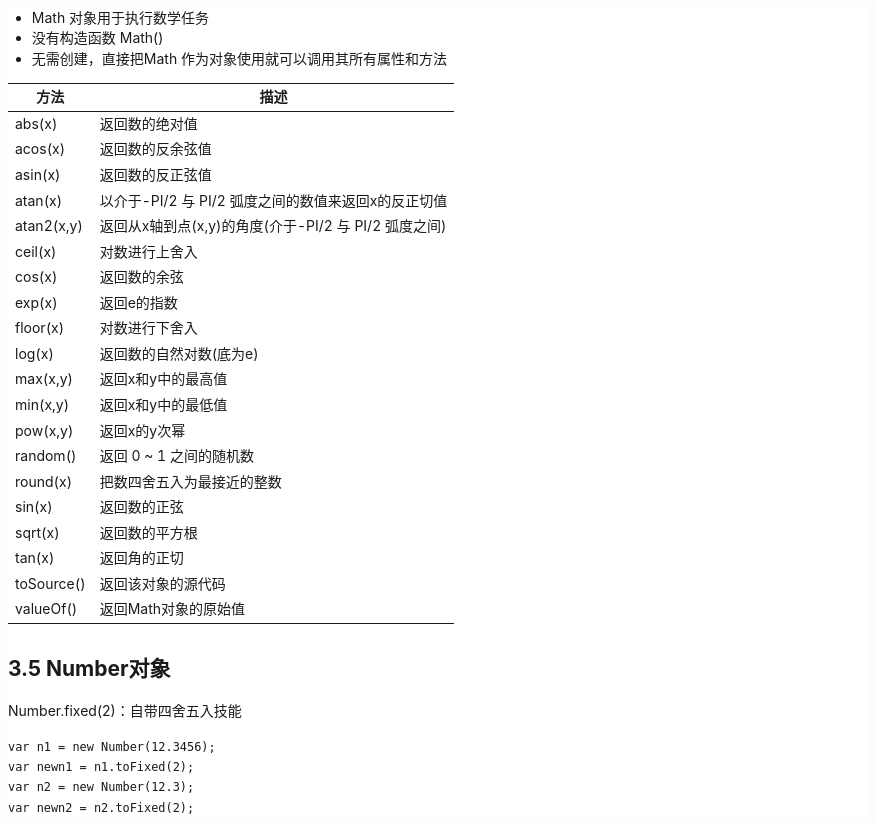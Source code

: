 * Math 对象用于执行数学任务
* 没有构造函数 Math()
* 无需创建，直接把Math 作为对象使用就可以调用其所有属性和方法

| 方法       | 描述                                                 |
| ---------- | ---------------------------------------------------- |
| abs(x)     | 返回数的绝对值                                       |
| acos(x)    | 返回数的反余弦值                                     |
| asin(x)    | 返回数的反正弦值                                     |
| atan(x)    | 以介于-PI/2 与 PI/2 弧度之间的数值来返回x的反正切值  |
| atan2(x,y) | 返回从x轴到点(x,y)的角度(介于-PI/2 与 PI/2 弧度之间) |
| ceil(x)    | 对数进行上舍入                                       |
| cos(x)     | 返回数的余弦                                         |
| exp(x)     | 返回e的指数                                          |
| floor(x)   | 对数进行下舍入                                       |
| log(x)     | 返回数的自然对数(底为e)                              |
| max(x,y)   | 返回x和y中的最高值                                   |
| min(x,y)   | 返回x和y中的最低值                                   |
| pow(x,y)   | 返回x的y次幂                                         |
| random()   | 返回 0 ~ 1 之间的随机数                              |
| round(x)   | 把数四舍五入为最接近的整数                           |
| sin(x)     | 返回数的正弦                                         |
| sqrt(x)    | 返回数的平方根                                       |
| tan(x)     | 返回角的正切                                         |
| toSource() | 返回该对象的源代码                                   |
| valueOf()  | 返回Math对象的原始值                                 |



## 3.5 Number对象

Number.fixed(2)：自带四舍五入技能

```
var n1 = new Number(12.3456);
var newn1 = n1.toFixed(2);
var n2 = new Number(12.3);
var newn2 = n2.toFixed(2);
```
